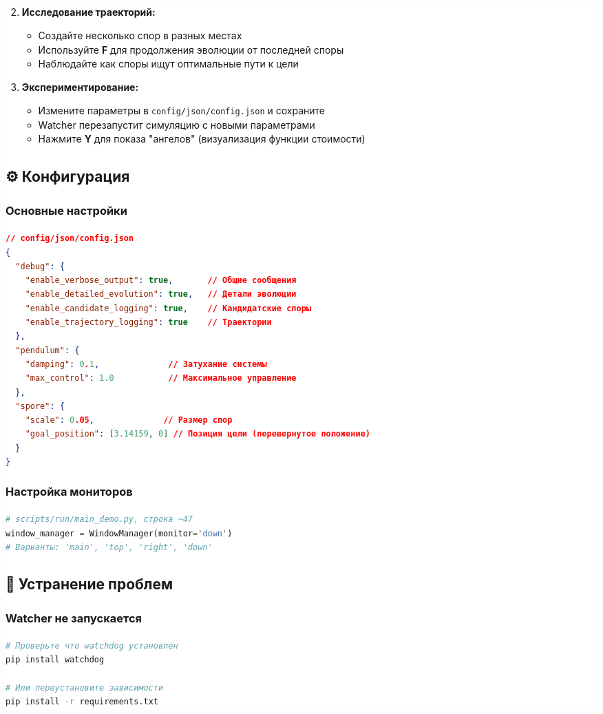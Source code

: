 2. **Исследование траекторий:**
   - Создайте несколько спор в разных местах  
   - Используйте **F** для продолжения эволюции от последней споры
   - Наблюдайте как споры ищут оптимальные пути к цели

3. **Экспериментирование:**
   - Измените параметры в `config/json/config.json` и сохраните
   - Watcher перезапустит симуляцию с новыми параметрами
   - Нажмите **Y** для показа "ангелов" (визуализация функции стоимости)

## ⚙️ Конфигурация

### Основные настройки
```json
// config/json/config.json
{
  "debug": {
    "enable_verbose_output": true,       // Общие сообщения
    "enable_detailed_evolution": true,   // Детали эволюции  
    "enable_candidate_logging": true,    // Кандидатские споры
    "enable_trajectory_logging": true    // Траектории
  },
  "pendulum": {
    "damping": 0.1,              // Затухание системы
    "max_control": 1.0           // Максимальное управление
  },
  "spore": {
    "scale": 0.05,              // Размер спор
    "goal_position": [3.14159, 0] // Позиция цели (перевернутое положение)
  }
}
```

### Настройка мониторов
```python
# scripts/run/main_demo.py, строка ~47
window_manager = WindowManager(monitor='down')
# Варианты: 'main', 'top', 'right', 'down'
```

## 🔧 Устранение проблем

### Watcher не запускается
```bash
# Проверьте что watchdog установлен
pip install watchdog

# Или переустановите зависимости
pip install -r requirements.txt
```
